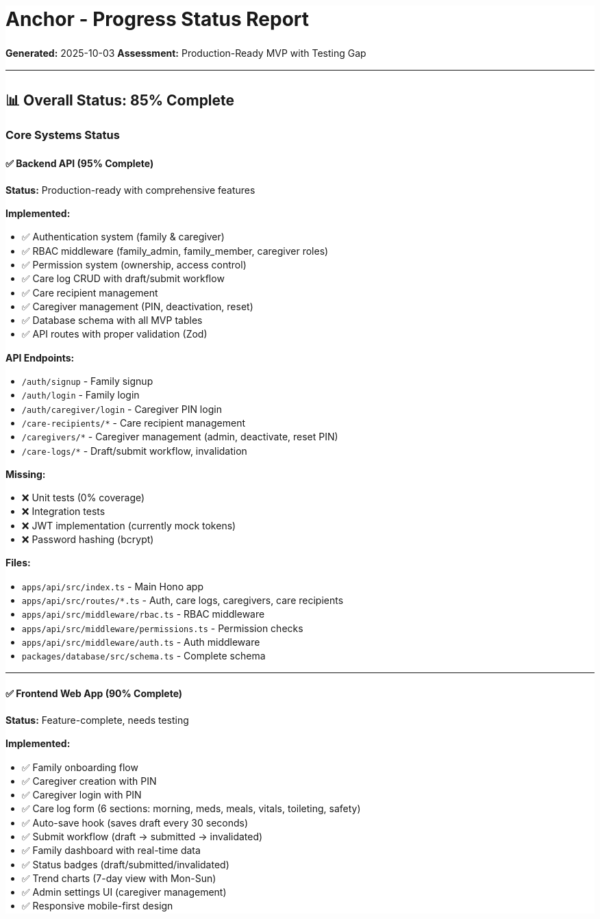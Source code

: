 # Anchor - Progress Status Report
**Generated:** 2025-10-03
**Assessment:** Production-Ready MVP with Testing Gap

---

## 📊 Overall Status: 85% Complete

### Core Systems Status

#### ✅ Backend API (95% Complete)
**Status:** Production-ready with comprehensive features

**Implemented:**
- ✅ Authentication system (family & caregiver)
- ✅ RBAC middleware (family_admin, family_member, caregiver roles)
- ✅ Permission system (ownership, access control)
- ✅ Care log CRUD with draft/submit workflow
- ✅ Care recipient management
- ✅ Caregiver management (PIN, deactivation, reset)
- ✅ Database schema with all MVP tables
- ✅ API routes with proper validation (Zod)

**API Endpoints:**
- `/auth/signup` - Family signup
- `/auth/login` - Family login
- `/auth/caregiver/login` - Caregiver PIN login
- `/care-recipients/*` - Care recipient management
- `/caregivers/*` - Caregiver management (admin, deactivate, reset PIN)
- `/care-logs/*` - Draft/submit workflow, invalidation

**Missing:**
- ❌ Unit tests (0% coverage)
- ❌ Integration tests
- ❌ JWT implementation (currently mock tokens)
- ❌ Password hashing (bcrypt)

**Files:**
- `apps/api/src/index.ts` - Main Hono app
- `apps/api/src/routes/*.ts` - Auth, care logs, caregivers, care recipients
- `apps/api/src/middleware/rbac.ts` - RBAC middleware
- `apps/api/src/middleware/permissions.ts` - Permission checks
- `apps/api/src/middleware/auth.ts` - Auth middleware
- `packages/database/src/schema.ts` - Complete schema

---

#### ✅ Frontend Web App (90% Complete)
**Status:** Feature-complete, needs testing

**Implemented:**
- ✅ Family onboarding flow
- ✅ Caregiver creation with PIN
- ✅ Caregiver login with PIN
- ✅ Care log form (6 sections: morning, meds, meals, vitals, toileting, safety)
- ✅ Auto-save hook (saves draft every 30 seconds)
- ✅ Submit workflow (draft → submitted → invalidated)
- ✅ Family dashboard with real-time data
- ✅ Status badges (draft/submitted/invalidated)
- ✅ Trend charts (7-day view with Mon-Sun)
- ✅ Admin settings UI (caregiver management)
- ✅ Responsive mobile-first design
